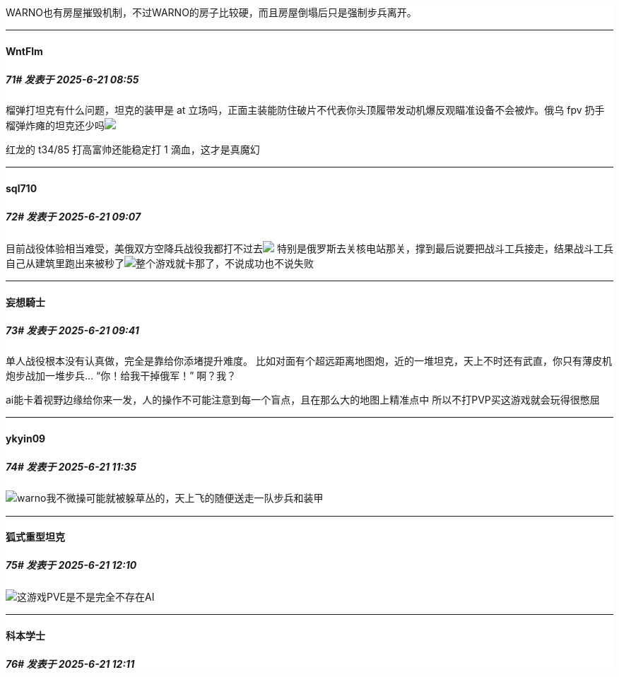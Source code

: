 WARNO也有房屋摧毁机制，不过WARNO的房子比较硬，而且房屋倒塌后只是强制步兵离开。


*****

####  WntFlm  
##### 71#       发表于 2025-6-21 08:55

榴弹打坦克有什么问题，坦克的装甲是 at 立场吗，正面主装能防住破片不代表你头顶履带发动机爆反观瞄准设备不会被炸。俄乌 fpv 扔手榴弹炸瘫的坦克还少吗<img src="https://static.stage1st.com/image/smiley/face2017/009.gif" referrerpolicy="no-referrer">

红龙的 t34/85 打高富帅还能稳定打 1 滴血，这才是真魔幻


*****

####  sql710  
##### 72#       发表于 2025-6-21 09:07

目前战役体验相当难受，美俄双方空降兵战役我都打不过去<img src="https://static.stage1st.com/image/smiley/face2017/022.png" referrerpolicy="no-referrer">
特别是俄罗斯去关核电站那关，撑到最后说要把战斗工兵接走，结果战斗工兵自己从建筑里跑出来被秒了<img src="https://static.stage1st.com/image/smiley/face2017/044.png" referrerpolicy="no-referrer">整个游戏就卡那了，不说成功也不说失败


*****

####  妄想騎士  
##### 73#       发表于 2025-6-21 09:41

单人战役根本没有认真做，完全是靠给你添堵提升难度。
比如对面有个超远距离地图炮，近的一堆坦克，天上不时还有武直，你只有薄皮机炮步战加一堆步兵…
“你！给我干掉俄军！”
啊？我？

ai能卡着视野边缘给你来一发，人的操作不可能注意到每一个盲点，且在那么大的地图上精准点中
所以不打PVP买这游戏就会玩得很憋屈


*****

####  ykyin09  
##### 74#       发表于 2025-6-21 11:35

<img src="https://static.stage1st.com/image/smiley/face2017/067.png" referrerpolicy="no-referrer">warno我不微操可能就被躲草丛的，天上飞的随便送走一队步兵和装甲


*****

####  狐式重型坦克  
##### 75#       发表于 2025-6-21 12:10

<img src="https://static.stage1st.com/image/smiley/face2017/067.png" referrerpolicy="no-referrer">这游戏PVE是不是完全不存在AI

*****

####  科本学士  
##### 76#       发表于 2025-6-21 12:11

